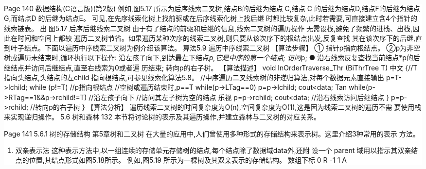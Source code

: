 Page 140
数据结构(C语言版)(第2版)
例如,图5.17 所示为后序线索二叉树,结点B的后继为结点
C,结点 C 的后继为结点D,结点F的后继为结点G,而结点D
的后继为结点E。
可见,在先序线索化树上找前驱或在后序线索化树上找后继
时都比较复杂,此时若需要,可直接建立含4个指针的线索链表。
出
图5.17 后序后继线索二叉树
由于有了结点的前驱和后继的信息,线索二叉树的遍历操作
无需设栈,避免了频繁的进栈、出栈,因此在时间和空间上都较
遍历二叉树节省。如果遍历某种次序的线索二叉树,则只要从该次序下的根结点出发,反复查找
其在该次序下的后继,直到叶子结点。下面以遍历中序线索二叉树为例介绍该算法。
算法5.9 遍历中序线索二叉树
【算法步骤】
① 指针p指向根结点。
②p为非空树或遍历未结束时,循环执行以下操作:
沿左孩子向下,到达最左下结点*p,它是中序的第一个结点;
访问*p;
● 沿右线索反复查找当前结点*p的后继结点并访问后继结点,直至右线索为0或者遍
历结束;
转向p的右子树。
【算法描述】
void InOrderTraverse_Thr (BiThrTree T)
中文
{//T 指向头结点,头结点的左child 指向根结点,可参见线索化算法5.8。
//中序遍历二叉线索树的非递归算法,对每个数据元素直接输出
p=T->lchild;
while (p!=T)
//p指向根结点
//空树或遍历结束时,p==T
while(p->LTag==0) p=p->lchild;
cout<<p->data;
Tan while(p->RTag==1&&p->rchild!=T)
//沿左孩子向下
//访问其左子树为空的结点
乐视
p=p->rchild; cout<<p->data;
//沿右线索访问后继结点
}
p=p->rchild;
//转向p的右子树
}
【算法分析】
遍历线索二叉树的时间复杂度为O(n),空间复杂度为O(1),这是因为线索二叉树的遍历不需
要使用栈来实现递归操作。
5.6 树和森林
132
本节将讨论树的表示及其遍历操作,并建立森林与二叉树的对应关系。

Page 141
5.6.1 树的存储结构
第5章树和二叉树
在大量的应用中,人们曾使用多种形式的存储结构来表示树。这里介绍3种常用的表示
方法。
1. 双亲表示法
这种表示方法中,以一组连续的存储单元存储树的结点,每个结点除了数据域data外,还附
设一个 parent 域用以指示其双亲结点的位置,其结点形式如图5.18所示。
例如,图5.19 所示为一棵树及其双亲表示的存储结构。
数组下标
0 R
-1
1
A